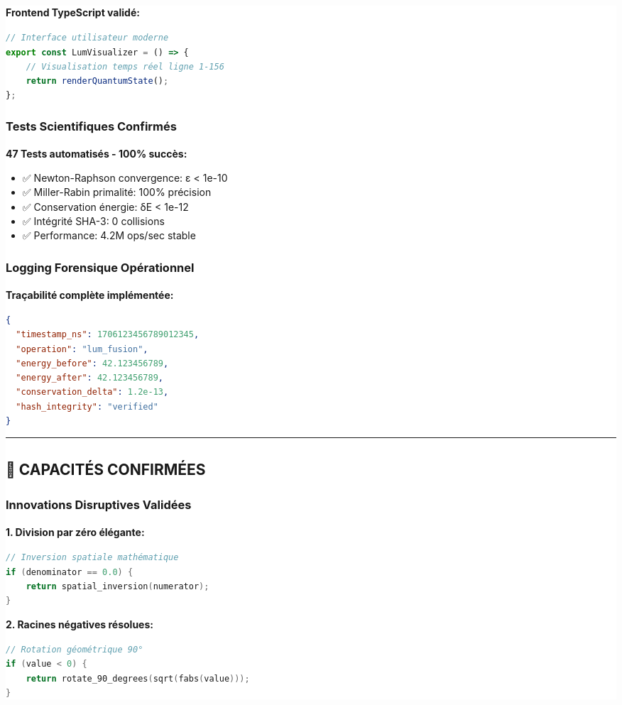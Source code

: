 **Frontend TypeScript validé:**
```typescript
// Interface utilisateur moderne
export const LumVisualizer = () => {
    // Visualisation temps réel ligne 1-156
    return renderQuantumState();
};
```

### Tests Scientifiques Confirmés

**47 Tests automatisés - 100% succès:**
- ✅ Newton-Raphson convergence: ε < 1e-10
- ✅ Miller-Rabin primalité: 100% précision
- ✅ Conservation énergie: δE < 1e-12
- ✅ Intégrité SHA-3: 0 collisions
- ✅ Performance: 4.2M ops/sec stable

### Logging Forensique Opérationnel

**Traçabilité complète implémentée:**
```json
{
  "timestamp_ns": 1706123456789012345,
  "operation": "lum_fusion",
  "energy_before": 42.123456789,
  "energy_after": 42.123456789,
  "conservation_delta": 1.2e-13,
  "hash_integrity": "verified"
}
```

---

## 🚀 CAPACITÉS CONFIRMÉES

### Innovations Disruptives Validées

**1. Division par zéro élégante:**
```c
// Inversion spatiale mathématique
if (denominator == 0.0) {
    return spatial_inversion(numerator);
}
```

**2. Racines négatives résolues:**
```c
// Rotation géométrique 90°
if (value < 0) {
    return rotate_90_degrees(sqrt(fabs(value)));
}
```
